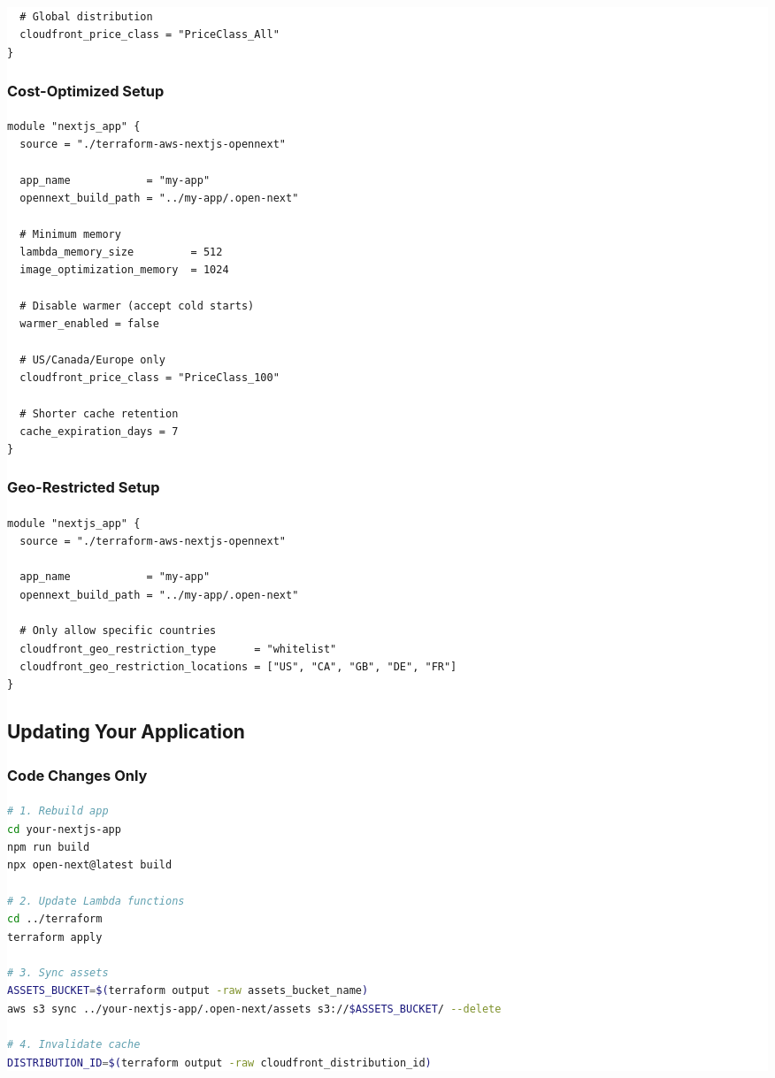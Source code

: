```hcl
  # Global distribution
  cloudfront_price_class = "PriceClass_All"
}
```

### Cost-Optimized Setup

```hcl
module "nextjs_app" {
  source = "./terraform-aws-nextjs-opennext"

  app_name            = "my-app"
  opennext_build_path = "../my-app/.open-next"

  # Minimum memory
  lambda_memory_size         = 512
  image_optimization_memory  = 1024
  
  # Disable warmer (accept cold starts)
  warmer_enabled = false
  
  # US/Canada/Europe only
  cloudfront_price_class = "PriceClass_100"
  
  # Shorter cache retention
  cache_expiration_days = 7
}
```

### Geo-Restricted Setup

```hcl
module "nextjs_app" {
  source = "./terraform-aws-nextjs-opennext"

  app_name            = "my-app"
  opennext_build_path = "../my-app/.open-next"

  # Only allow specific countries
  cloudfront_geo_restriction_type      = "whitelist"
  cloudfront_geo_restriction_locations = ["US", "CA", "GB", "DE", "FR"]
}
```

## Updating Your Application

### Code Changes Only

```bash
# 1. Rebuild app
cd your-nextjs-app
npm run build
npx open-next@latest build

# 2. Update Lambda functions
cd ../terraform
terraform apply

# 3. Sync assets
ASSETS_BUCKET=$(terraform output -raw assets_bucket_name)
aws s3 sync ../your-nextjs-app/.open-next/assets s3://$ASSETS_BUCKET/ --delete

# 4. Invalidate cache
DISTRIBUTION_ID=$(terraform output -raw cloudfront_distribution_id)
```